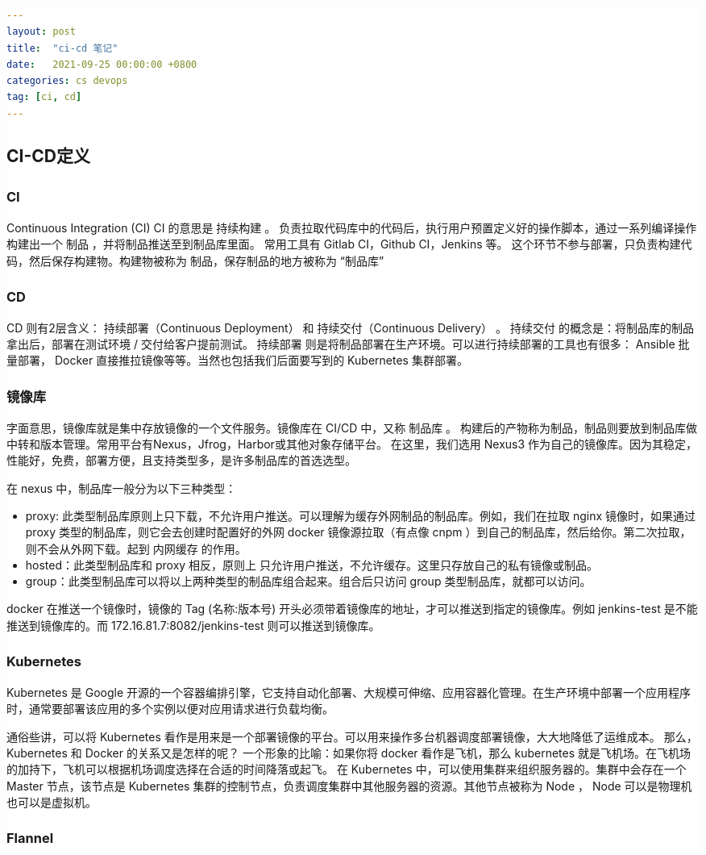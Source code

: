 ```yaml
---
layout: post
title:  "ci-cd 笔记"
date:   2021-09-25 00:00:00 +0800
categories: cs devops
tag: [ci, cd]
---
```


## CI-CD定义

### CI

Continuous Integration (CI)
CI 的意思是 持续构建 。
负责拉取代码库中的代码后，执行用户预置定义好的操作脚本，通过一系列编译操作构建出一个 制品 ，并将制品推送至到制品库里面。
常用工具有 Gitlab CI，Github CI，Jenkins 等。
这个环节不参与部署，只负责构建代码，然后保存构建物。构建物被称为 制品，保存制品的地方被称为 “制品库”

### CD

CD 则有2层含义： 持续部署（Continuous Deployment） 和 持续交付（Continuous Delivery） 。
持续交付 的概念是：将制品库的制品拿出后，部署在测试环境 / 交付给客户提前测试。 
持续部署 则是将制品部署在生产环境。可以进行持续部署的工具也有很多： Ansible 批量部署， Docker 直接推拉镜像等等。当然也包括我们后面要写到的 Kubernetes 集群部署。

### 镜像库

字面意思，镜像库就是集中存放镜像的一个文件服务。镜像库在 CI/CD 中，又称 制品库 。
构建后的产物称为制品，制品则要放到制品库做中转和版本管理。常用平台有Nexus，Jfrog，Harbor或其他对象存储平台。
在这里，我们选用 Nexus3 作为自己的镜像库。因为其稳定，性能好，免费，部署方便，且支持类型多，是许多制品库的首选选型。

在 nexus 中，制品库一般分为以下三种类型：

- proxy: 此类型制品库原则上只下载，不允许用户推送。可以理解为缓存外网制品的制品库。例如，我们在拉取 nginx 镜像时，如果通过 proxy 类型的制品库，则它会去创建时配置好的外网 docker 镜像源拉取（有点像 cnpm ）到自己的制品库，然后给你。第二次拉取，则不会从外网下载。起到 内网缓存 的作用。
- hosted：此类型制品库和 proxy 相反，原则上 只允许用户推送，不允许缓存。这里只存放自己的私有镜像或制品。
- group：此类型制品库可以将以上两种类型的制品库组合起来。组合后只访问 group 类型制品库，就都可以访问。

docker 在推送一个镜像时，镜像的 Tag (名称:版本号) 开头必须带着镜像库的地址，才可以推送到指定的镜像库。例如 jenkins-test 是不能推送到镜像库的。而 172.16.81.7:8082/jenkins-test 则可以推送到镜像库。

### Kubernetes

Kubernetes 是 Google 开源的一个容器编排引擎，它支持自动化部署、大规模可伸缩、应用容器化管理。在生产环境中部署一个应用程序时，通常要部署该应用的多个实例以便对应用请求进行负载均衡。

通俗些讲，可以将 Kubernetes 看作是用来是一个部署镜像的平台。可以用来操作多台机器调度部署镜像，大大地降低了运维成本。
那么， Kubernetes 和 Docker 的关系又是怎样的呢？
一个形象的比喻：如果你将 docker 看作是飞机，那么 kubernetes 就是飞机场。在飞机场的加持下，飞机可以根据机场调度选择在合适的时间降落或起飞。
在 Kubernetes 中，可以使用集群来组织服务器的。集群中会存在一个 Master 节点，该节点是 Kubernetes 集群的控制节点，负责调度集群中其他服务器的资源。其他节点被称为 Node ， Node 可以是物理机也可以是虚拟机。

### Flannel
